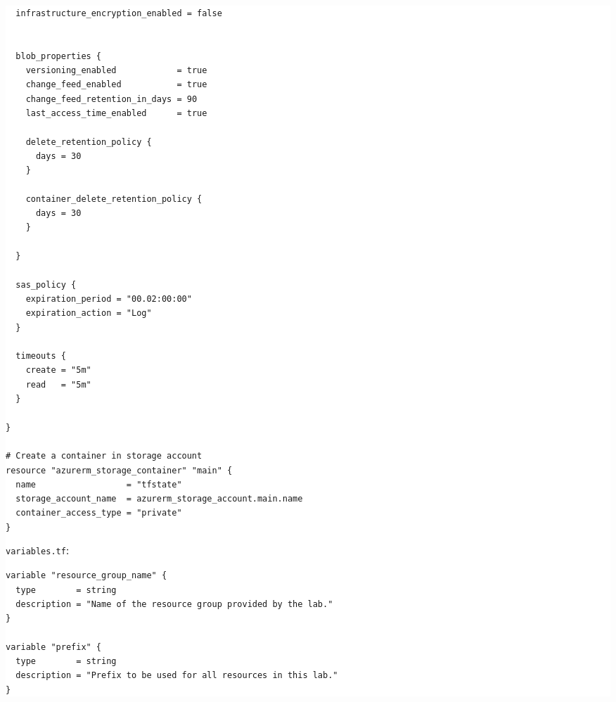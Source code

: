    ```hcl
     infrastructure_encryption_enabled = false
   
   
     blob_properties {
       versioning_enabled            = true
       change_feed_enabled           = true
       change_feed_retention_in_days = 90
       last_access_time_enabled      = true
   
       delete_retention_policy {
         days = 30
       }
   
       container_delete_retention_policy {
         days = 30
       }
   
     }
   
     sas_policy {
       expiration_period = "00.02:00:00"
       expiration_action = "Log"
     }
   
     timeouts {
       create = "5m"
       read   = "5m"
     }
   
   }
   
   # Create a container in storage account
   resource "azurerm_storage_container" "main" {
     name                  = "tfstate"
     storage_account_name  = azurerm_storage_account.main.name
     container_access_type = "private"
   }
   ```

   `variables.tf`:

   ```hcl
   variable "resource_group_name" {
     type        = string
     description = "Name of the resource group provided by the lab."
   }
   
   variable "prefix" {
     type        = string
     description = "Prefix to be used for all resources in this lab."
   }
   ```
